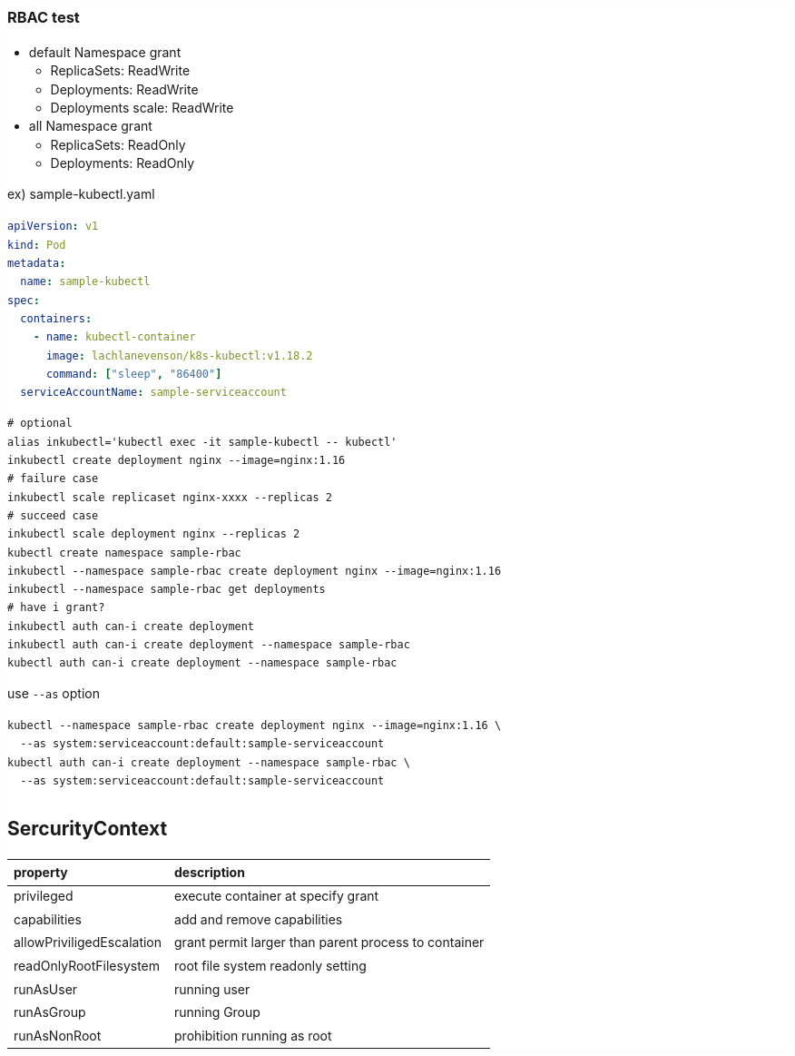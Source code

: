 ### RBAC test

+ default Namespace grant
  + ReplicaSets: ReadWrite
  + Deployments: ReadWrite
  + Deployments scale: ReadWrite
+ all Namespace grant
  + ReplicaSets: ReadOnly
  + Deployments: ReadOnly

ex) sample-kubectl.yaml

```yaml
apiVersion: v1
kind: Pod
metadata:
  name: sample-kubectl
spec:
  containers:
    - name: kubectl-container
      image: lachlanevenson/k8s-kubectl:v1.18.2
      command: ["sleep", "86400"]
  serviceAccountName: sample-serviceaccount
```

```shell
# optional
alias inkubectl='kubectl exec -it sample-kubectl -- kubectl'
inkubectl create deployment nginx --image=nginx:1.16
# failure case
inkubectl scale replicaset nginx-xxxx --replicas 2
# succeed case
inkubectl scale deployment nginx --replicas 2
kubectl create namespace sample-rbac
inkubectl --namespace sample-rbac create deployment nginx --image=nginx:1.16
inkubectl --namespace sample-rbac get deployments
# have i grant?
inkubectl auth can-i create deployment
inkubectl auth can-i create deployment --namespace sample-rbac
kubectl auth can-i create deployment --namespace sample-rbac
```

use `--as` option

```shell
kubectl --namespace sample-rbac create deployment nginx --image=nginx:1.16 \
  --as system:serviceaccount:default:sample-serviceaccount
kubectl auth can-i create deployment --namespace sample-rbac \
  --as system:serviceaccount:default:sample-serviceaccount
```

## SercurityContext

| property | description |
| :----- | :------ |
| privileged | execute container at specify grant |
| capabilities | add and remove capabilities |
| allowPriviligedEscalation | grant permit larger than parent process to container |
| readOnlyRootFilesystem | root file system readonly setting |
| runAsUser | running user |
| runAsGroup | running Group |
| runAsNonRoot | prohibition running as root |